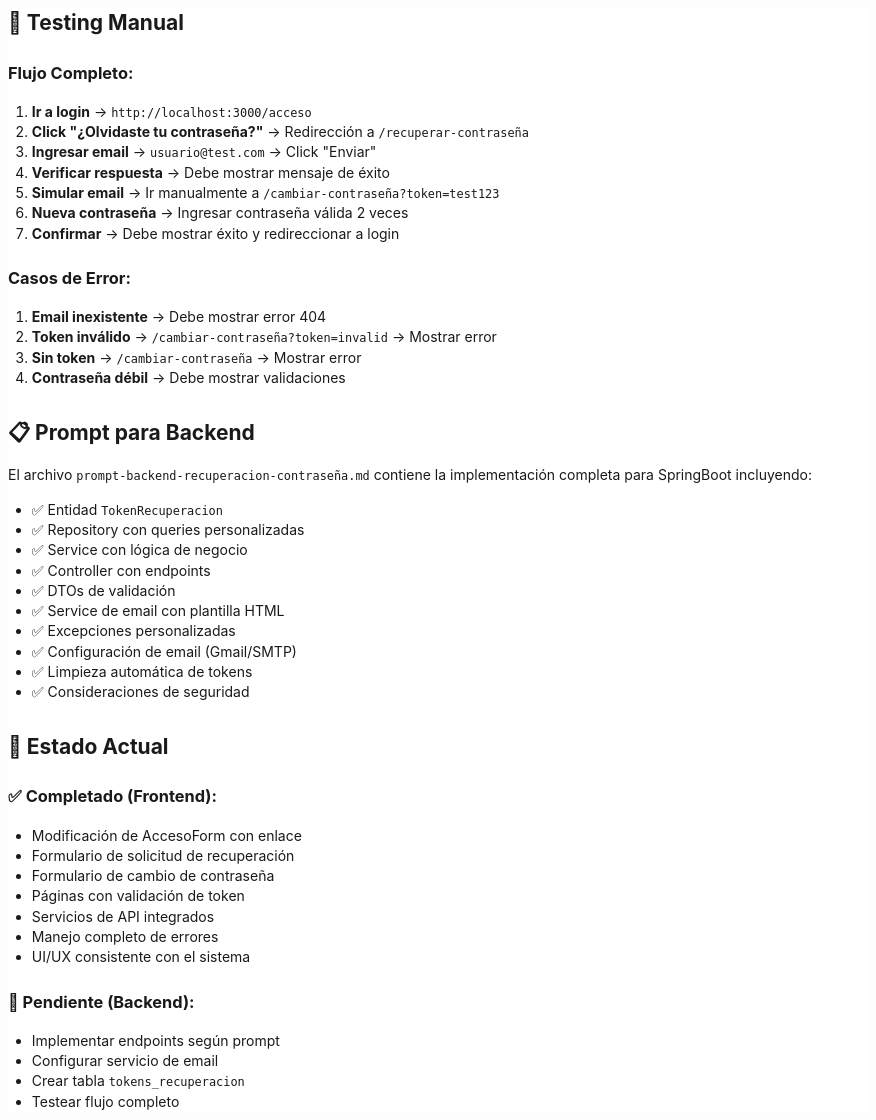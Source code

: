 ## 🧪 **Testing Manual**

### **Flujo Completo:**

1. **Ir a login** → `http://localhost:3000/acceso`
2. **Click "¿Olvidaste tu contraseña?"** → Redirección a `/recuperar-contraseña`
3. **Ingresar email** → `usuario@test.com` → Click "Enviar"
4. **Verificar respuesta** → Debe mostrar mensaje de éxito
5. **Simular email** → Ir manualmente a `/cambiar-contraseña?token=test123`
6. **Nueva contraseña** → Ingresar contraseña válida 2 veces
7. **Confirmar** → Debe mostrar éxito y redireccionar a login

### **Casos de Error:**

1. **Email inexistente** → Debe mostrar error 404
2. **Token inválido** → `/cambiar-contraseña?token=invalid` → Mostrar error
3. **Sin token** → `/cambiar-contraseña` → Mostrar error
4. **Contraseña débil** → Debe mostrar validaciones

## 📋 **Prompt para Backend**

El archivo `prompt-backend-recuperacion-contraseña.md` contiene la implementación completa para SpringBoot incluyendo:

- ✅ Entidad `TokenRecuperacion`
- ✅ Repository con queries personalizadas
- ✅ Service con lógica de negocio
- ✅ Controller con endpoints
- ✅ DTOs de validación
- ✅ Service de email con plantilla HTML
- ✅ Excepciones personalizadas
- ✅ Configuración de email (Gmail/SMTP)
- ✅ Limpieza automática de tokens
- ✅ Consideraciones de seguridad

## 🚀 **Estado Actual**

### **✅ Completado (Frontend):**
- Modificación de AccesoForm con enlace
- Formulario de solicitud de recuperación
- Formulario de cambio de contraseña
- Páginas con validación de token
- Servicios de API integrados
- Manejo completo de errores
- UI/UX consistente con el sistema

### **🔄 Pendiente (Backend):**
- Implementar endpoints según prompt
- Configurar servicio de email
- Crear tabla `tokens_recuperacion`
- Testear flujo completo
